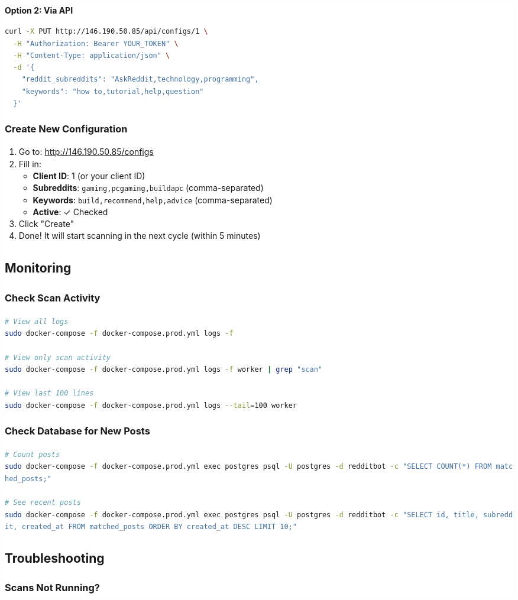 **Option 2: Via API**
```bash
curl -X PUT http://146.190.50.85/api/configs/1 \
  -H "Authorization: Bearer YOUR_TOKEN" \
  -H "Content-Type: application/json" \
  -d '{
    "reddit_subreddits": "AskReddit,technology,programming",
    "keywords": "how to,tutorial,help,question"
  }'
```

### Create New Configuration

1. Go to: http://146.190.50.85/configs
2. Fill in:
   - **Client ID**: 1 (or your client ID)
   - **Subreddits**: `gaming,pcgaming,buildapc` (comma-separated)
   - **Keywords**: `build,recommend,help,advice` (comma-separated)
   - **Active**: ✓ Checked
3. Click "Create"
4. Done! It will start scanning in the next cycle (within 5 minutes)

## Monitoring

### Check Scan Activity
```bash
# View all logs
sudo docker-compose -f docker-compose.prod.yml logs -f

# View only scan activity
sudo docker-compose -f docker-compose.prod.yml logs -f worker | grep "scan"

# View last 100 lines
sudo docker-compose -f docker-compose.prod.yml logs --tail=100 worker
```

### Check Database for New Posts
```bash
# Count posts
sudo docker-compose -f docker-compose.prod.yml exec postgres psql -U postgres -d redditbot -c "SELECT COUNT(*) FROM matched_posts;"

# See recent posts
sudo docker-compose -f docker-compose.prod.yml exec postgres psql -U postgres -d redditbot -c "SELECT id, title, subreddit, created_at FROM matched_posts ORDER BY created_at DESC LIMIT 10;"
```

## Troubleshooting

### Scans Not Running?
